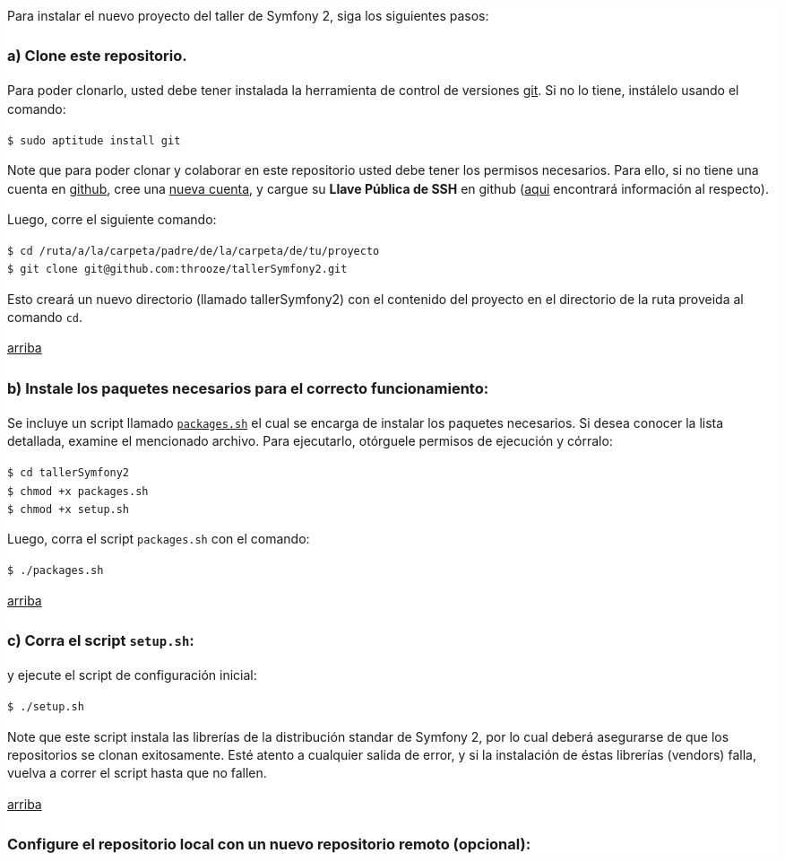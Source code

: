 Para instalar el nuevo proyecto del taller de Symfony 2, siga los siguientes pasos:

### a) Clone este repositorio.

Para poder clonarlo, usted debe tener instalada la herramienta de control de versiones
[git](http://progit.org/). Si no lo tiene, instálelo usando el comando:

    $ sudo aptitude install git

Note que para poder clonar y colaborar en este repositorio usted debe tener los
permisos necesarios. Para ello, si no tiene una cuenta en
[github](https://github.com/), cree una [nueva cuenta](https://github.com/signup/free),
y cargue su **Llave Pública de SSH** en github ([aqui](http://help.github.com/linux-set-up-git/)
encontrará información al respecto).

Luego, corre el siguiente comando:

    $ cd /ruta/a/la/carpeta/padre/de/la/carpeta/de/tu/proyecto
    $ git clone git@github.com:throoze/tallerSymfony2.git

Esto creará un nuevo directorio (llamado tallerSymfony2) con el contenido del
proyecto en el directorio de la ruta proveida al comando `cd`.

[arriba](https://github.com/throoze/tallerSymfony2#proyecto-taller-de-symfony-2)

### b) Instale los paquetes necesarios para el correcto funcionamiento:

Se incluye un script llamado [`packages.sh`](https://github.com/throoze/tallerSymfony2/blob/master/packages.sh)
el cual se encarga de instalar los paquetes necesarios. Si desea conocer la lista
detallada, examine el mencionado archivo. Para ejecutarlo, otórguele permisos de
ejecución y córralo:

    $ cd tallerSymfony2
    $ chmod +x packages.sh
    $ chmod +x setup.sh

Luego, corra el script `packages.sh` con el comando:

    $ ./packages.sh

[arriba](https://github.com/throoze/tallerSymfony2#proyecto-taller-de-symfony-2)

### c) Corra el script `setup.sh`:

y ejecute el script de configuración inicial:

    $ ./setup.sh

Note que este script instala las librerías de la distribución standar de Symfony
2, por lo cual deberá asegurarse de que los repositorios se clonan exitosamente.
Esté atento a cualquier salida de error, y si la instalación de éstas librerías
(vendors) falla, vuelva a correr el script hasta que no fallen.

[arriba](https://github.com/throoze/tallerSymfony2#proyecto-taller-de-symfony-2)

### Configure el repositorio local con un nuevo repositorio remoto (opcional):

